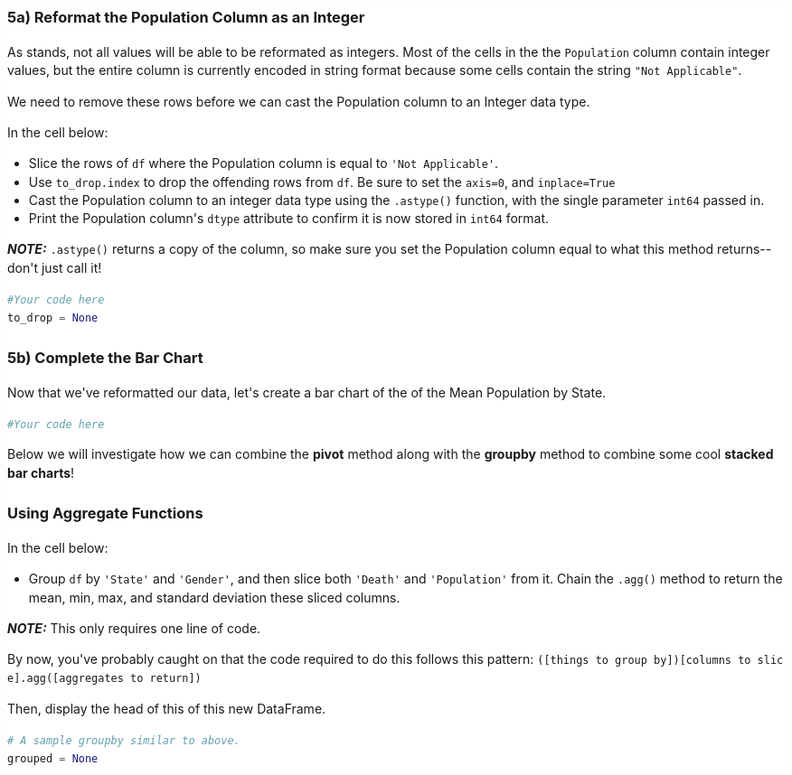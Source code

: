 ### 5a) Reformat the Population Column as an Integer
As stands, not all values will be able to be reformated as integers. Most of the cells in the the `Population` column contain integer values, but the entire column is currently encoded in string format because some cells contain the string `"Not Applicable"`.

We need to remove these rows before we can cast the Population column to an Integer data type. 

In the cell below:

* Slice the rows of `df` where the Population column is equal to `'Not Applicable'`.
* Use `to_drop.index`  to drop the offending rows from `df`. Be sure to set the `axis=0`, and `inplace=True`
* Cast the Population column to an integer data type using the `.astype()` function, with the single parameter `int64` passed in. 
* Print the Population column's `dtype` attribute to confirm it is now stored in `int64` format. 

**_NOTE:_** `.astype()` returns a copy of the column, so make sure you set the Population column equal to what this method returns--don't just call it!


```python
#Your code here
to_drop = None

```

### 5b) Complete the Bar Chart

Now that we've reformatted our data, let's create a bar chart of the of the Mean Population by State.


```python
#Your code here

```

Below we will investigate how we can combine the **pivot** method along with the **groupby** method to combine some cool **stacked bar charts**!

### Using Aggregate Functions

In the cell below:

* Group `df` by `'State'` and  `'Gender'`, and then slice both `'Death'` and `'Population'` from it. Chain the `.agg()` method to return the mean, min, max, and standard deviation these sliced columns. 

**_NOTE:_** This only requires one line of code.  

By now, you've probably caught on that the code required to do this follows this pattern:    `([things to group by])[columns to slice].agg([aggregates to return])`

Then, display the head of this of this new DataFrame.


```python
# A sample groupby similar to above. 
grouped = None
```
